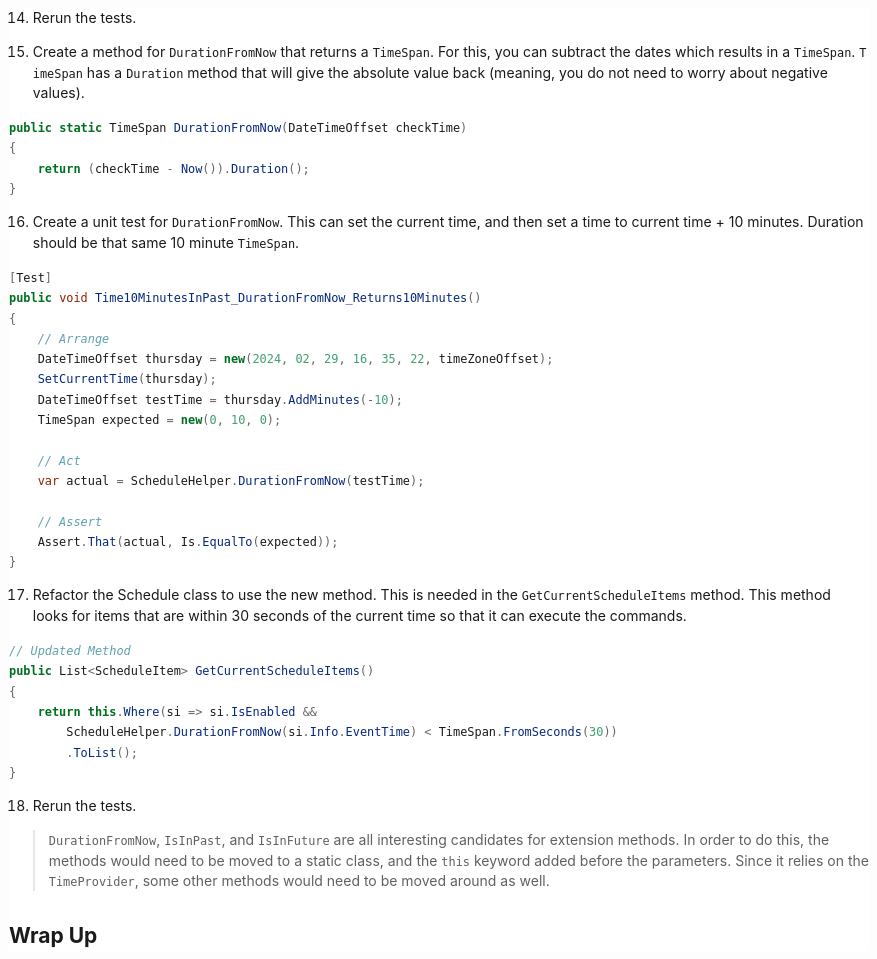 14. Rerun the tests.

15. Create a method for `DurationFromNow` that returns a `TimeSpan`. For this, you can subtract the dates which results in a `TimeSpan`. `TimeSpan` has a `Duration` method that will give the absolute value back (meaning, you do not need to worry about negative values).  

~~~csharp
public static TimeSpan DurationFromNow(DateTimeOffset checkTime)
{
    return (checkTime - Now()).Duration();
}
~~~

16. Create a unit test for `DurationFromNow`. This can set the current time, and then set a time to current time + 10 minutes. Duration should be that same 10 minute `TimeSpan`.  

~~~csharp
[Test]
public void Time10MinutesInPast_DurationFromNow_Returns10Minutes()
{
    // Arrange
    DateTimeOffset thursday = new(2024, 02, 29, 16, 35, 22, timeZoneOffset);
    SetCurrentTime(thursday);
    DateTimeOffset testTime = thursday.AddMinutes(-10);
    TimeSpan expected = new(0, 10, 0);

    // Act
    var actual = ScheduleHelper.DurationFromNow(testTime);

    // Assert
    Assert.That(actual, Is.EqualTo(expected));
}
~~~

17. Refactor the Schedule class to use the new method. This is needed in the `GetCurrentScheduleItems` method. This method looks for items that are within 30 seconds of the current time so that it can execute the commands.    

~~~csharp
// Updated Method
public List<ScheduleItem> GetCurrentScheduleItems()
{
    return this.Where(si => si.IsEnabled &&
        ScheduleHelper.DurationFromNow(si.Info.EventTime) < TimeSpan.FromSeconds(30))
        .ToList();
}
~~~

18. Rerun the tests.

> `DurationFromNow`, `IsInPast`, and `IsInFuture` are all interesting candidates for extension methods. In order to do this, the methods would need to be moved to a static class, and the `this` keyword added before the parameters. Since it relies on the `TimeProvider`, some other methods would need to be moved around as well.  

## Wrap Up  
